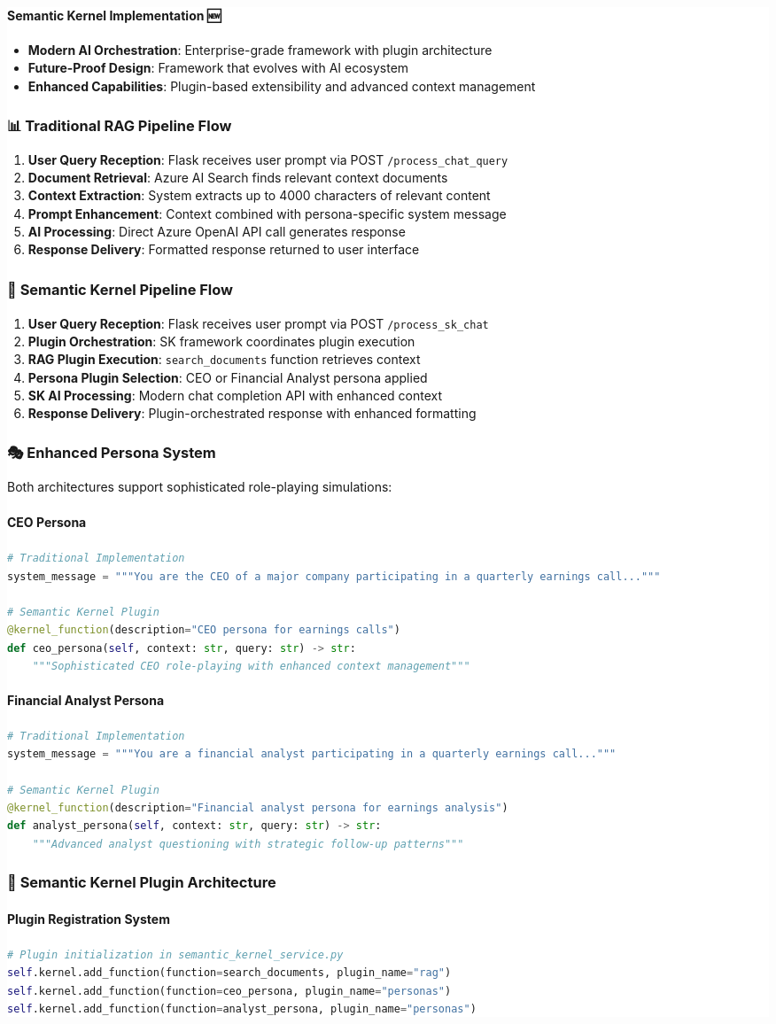 #### **Semantic Kernel Implementation** 🆕
- **Modern AI Orchestration**: Enterprise-grade framework with plugin architecture
- **Future-Proof Design**: Framework that evolves with AI ecosystem
- **Enhanced Capabilities**: Plugin-based extensibility and advanced context management

### 📊 **Traditional RAG Pipeline Flow**
1. **User Query Reception**: Flask receives user prompt via POST `/process_chat_query`
2. **Document Retrieval**: Azure AI Search finds relevant context documents
3. **Context Extraction**: System extracts up to 4000 characters of relevant content
4. **Prompt Enhancement**: Context combined with persona-specific system message
5. **AI Processing**: Direct Azure OpenAI API call generates response
6. **Response Delivery**: Formatted response returned to user interface

### 🔧 **Semantic Kernel Pipeline Flow** 
1. **User Query Reception**: Flask receives user prompt via POST `/process_sk_chat`
2. **Plugin Orchestration**: SK framework coordinates plugin execution
3. **RAG Plugin Execution**: `search_documents` function retrieves context
4. **Persona Plugin Selection**: CEO or Financial Analyst persona applied
5. **SK AI Processing**: Modern chat completion API with enhanced context
6. **Response Delivery**: Plugin-orchestrated response with enhanced formatting

### 🎭 **Enhanced Persona System**
Both architectures support sophisticated role-playing simulations:

#### **CEO Persona**
```python
# Traditional Implementation
system_message = """You are the CEO of a major company participating in a quarterly earnings call..."""

# Semantic Kernel Plugin
@kernel_function(description="CEO persona for earnings calls")
def ceo_persona(self, context: str, query: str) -> str:
    """Sophisticated CEO role-playing with enhanced context management"""
```

#### **Financial Analyst Persona**
```python
# Traditional Implementation  
system_message = """You are a financial analyst participating in a quarterly earnings call..."""

# Semantic Kernel Plugin
@kernel_function(description="Financial analyst persona for earnings analysis")
def analyst_persona(self, context: str, query: str) -> str:
    """Advanced analyst questioning with strategic follow-up patterns"""
```

### 🔌 **Semantic Kernel Plugin Architecture**

#### **Plugin Registration System**
```python
# Plugin initialization in semantic_kernel_service.py
self.kernel.add_function(function=search_documents, plugin_name="rag")
self.kernel.add_function(function=ceo_persona, plugin_name="personas") 
self.kernel.add_function(function=analyst_persona, plugin_name="personas")
```
